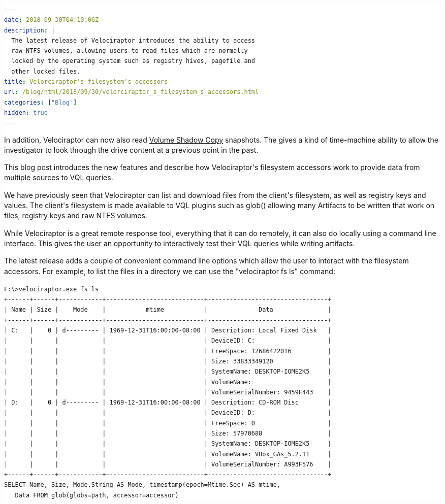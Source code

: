 ```yaml
---
date: 2018-09-30T04:10:06Z
description: |
  The latest release of Velociraptor introduces the ability to access
  raw NTFS volumes, allowing users to read files which are normally
  locked by the operating system such as registry hives, pagefile and
  other locked files.
title: Velorciraptor's filesystem's accessors
url: /blog/html/2018/09/30/velorciraptor_s_filesystem_s_accessors.html
categories: ["Blog"]
hidden: true
---
```



In addition, Velociraptor can now also read [Volume Shadow
Copy](https://docs.microsoft.com/en-us/windows/desktop/vss/volume-shadow-copy-service-portal)
snapshots. The gives a kind of time-machine ability to allow the
investigator to look through the drive content at a previous point in
the past.

This blog post introduces the new features and describe how
Velociraptor\'s filesystem accessors work to provide data from multiple
sources to VQL queries.

We have previously seen that Velociraptor can list and download files
from the client\'s filesystem, as well as registry keys and values. The
client\'s filesystem is made available to VQL plugins such as glob()
allowing many Artifacts to be written that work on files, registry keys
and raw NTFS volumes.

While Velociraptor is a great remote response tool, everything that it
can do remotely, it can also do locally using a command line interface.
This gives the user an opportunity to interactively test their VQL
queries while writing artifacts.

The latest release adds a couple of convenient command line options
which allow the user to interact with the filesystem accessors. For
example, to list the files in a directory we can use the \"velociraptor
fs ls\" command:

``` {.sourceCode .console}
F:\>velociraptor.exe fs ls
+------+------+------------+---------------------------+---------------------------------+
| Name | Size |    Mode    |           mtime           |              Data               |
+------+------+------------+---------------------------+---------------------------------+
| C:   |    0 | d--------- | 1969-12-31T16:00:00-08:00 | Description: Local Fixed Disk   |
|      |      |            |                           | DeviceID: C:                    |
|      |      |            |                           | FreeSpace: 12686422016          |
|      |      |            |                           | Size: 33833349120               |
|      |      |            |                           | SystemName: DESKTOP-IOME2K5     |
|      |      |            |                           | VolumeName:                     |
|      |      |            |                           | VolumeSerialNumber: 9459F443    |
| D:   |    0 | d--------- | 1969-12-31T16:00:00-08:00 | Description: CD-ROM Disc        |
|      |      |            |                           | DeviceID: D:                    |
|      |      |            |                           | FreeSpace: 0                    |
|      |      |            |                           | Size: 57970688                  |
|      |      |            |                           | SystemName: DESKTOP-IOME2K5     |
|      |      |            |                           | VolumeName: VBox_GAs_5.2.11     |
|      |      |            |                           | VolumeSerialNumber: A993F576    |
+------+------+------------+---------------------------+---------------------------------+
SELECT Name, Size, Mode.String AS Mode, timestamp(epoch=Mtime.Sec) AS mtime,
   Data FROM glob(globs=path, accessor=accessor)
```
